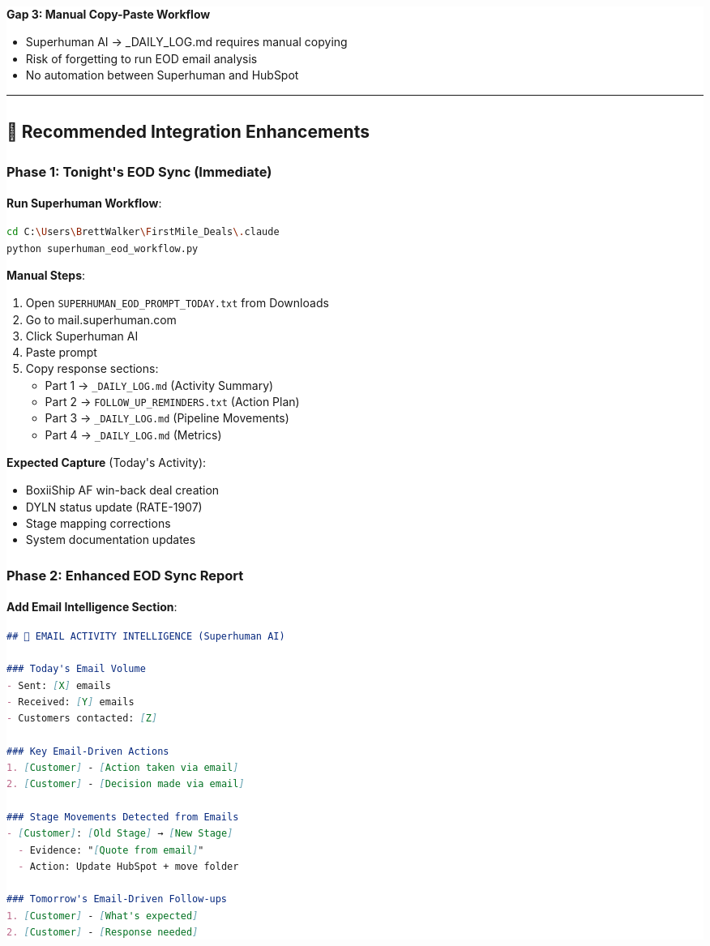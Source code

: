 **Gap 3: Manual Copy-Paste Workflow**
- Superhuman AI → _DAILY_LOG.md requires manual copying
- Risk of forgetting to run EOD email analysis
- No automation between Superhuman and HubSpot

---

## 🚀 Recommended Integration Enhancements

### Phase 1: Tonight's EOD Sync (Immediate)

**Run Superhuman Workflow**:
```bash
cd C:\Users\BrettWalker\FirstMile_Deals\.claude
python superhuman_eod_workflow.py
```

**Manual Steps**:
1. Open `SUPERHUMAN_EOD_PROMPT_TODAY.txt` from Downloads
2. Go to mail.superhuman.com
3. Click Superhuman AI
4. Paste prompt
5. Copy response sections:
   - Part 1 → `_DAILY_LOG.md` (Activity Summary)
   - Part 2 → `FOLLOW_UP_REMINDERS.txt` (Action Plan)
   - Part 3 → `_DAILY_LOG.md` (Pipeline Movements)
   - Part 4 → `_DAILY_LOG.md` (Metrics)

**Expected Capture** (Today's Activity):
- BoxiiShip AF win-back deal creation
- DYLN status update (RATE-1907)
- Stage mapping corrections
- System documentation updates

### Phase 2: Enhanced EOD Sync Report

**Add Email Intelligence Section**:
```markdown
## 📧 EMAIL ACTIVITY INTELLIGENCE (Superhuman AI)

### Today's Email Volume
- Sent: [X] emails
- Received: [Y] emails
- Customers contacted: [Z]

### Key Email-Driven Actions
1. [Customer] - [Action taken via email]
2. [Customer] - [Decision made via email]

### Stage Movements Detected from Emails
- [Customer]: [Old Stage] → [New Stage]
  - Evidence: "[Quote from email]"
  - Action: Update HubSpot + move folder

### Tomorrow's Email-Driven Follow-ups
1. [Customer] - [What's expected]
2. [Customer] - [Response needed]
```
